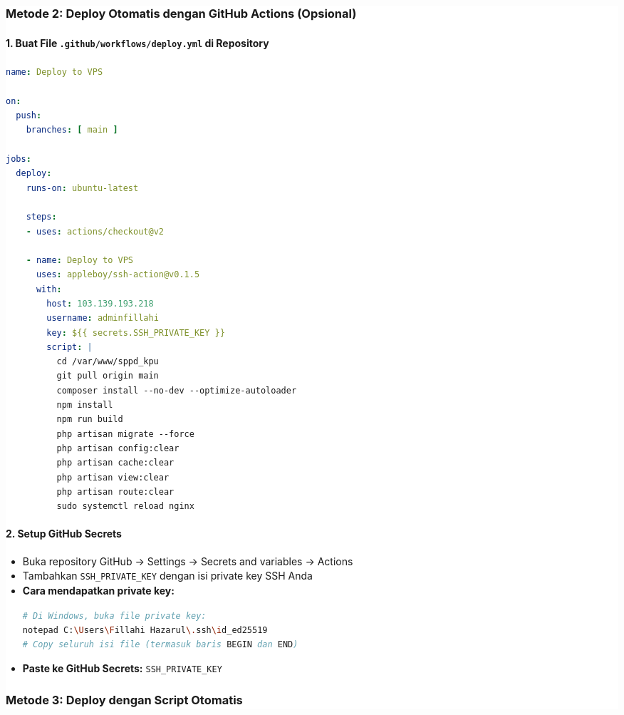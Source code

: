 ### Metode 2: Deploy Otomatis dengan GitHub Actions (Opsional)

#### 1. Buat File `.github/workflows/deploy.yml` di Repository
```yaml
name: Deploy to VPS

on:
  push:
    branches: [ main ]

jobs:
  deploy:
    runs-on: ubuntu-latest
    
    steps:
    - uses: actions/checkout@v2
    
    - name: Deploy to VPS
      uses: appleboy/ssh-action@v0.1.5
      with:
        host: 103.139.193.218
        username: adminfillahi
        key: ${{ secrets.SSH_PRIVATE_KEY }}
        script: |
          cd /var/www/sppd_kpu
          git pull origin main
          composer install --no-dev --optimize-autoloader
          npm install
          npm run build
          php artisan migrate --force
          php artisan config:clear
          php artisan cache:clear
          php artisan view:clear
          php artisan route:clear
          sudo systemctl reload nginx
```

#### 2. Setup GitHub Secrets
- Buka repository GitHub → Settings → Secrets and variables → Actions
- Tambahkan `SSH_PRIVATE_KEY` dengan isi private key SSH Anda
- **Cara mendapatkan private key:**
  ```bash
  # Di Windows, buka file private key:
  notepad C:\Users\Fillahi Hazarul\.ssh\id_ed25519
  # Copy seluruh isi file (termasuk baris BEGIN dan END)
  ```
- **Paste ke GitHub Secrets:** `SSH_PRIVATE_KEY`

### Metode 3: Deploy dengan Script Otomatis
